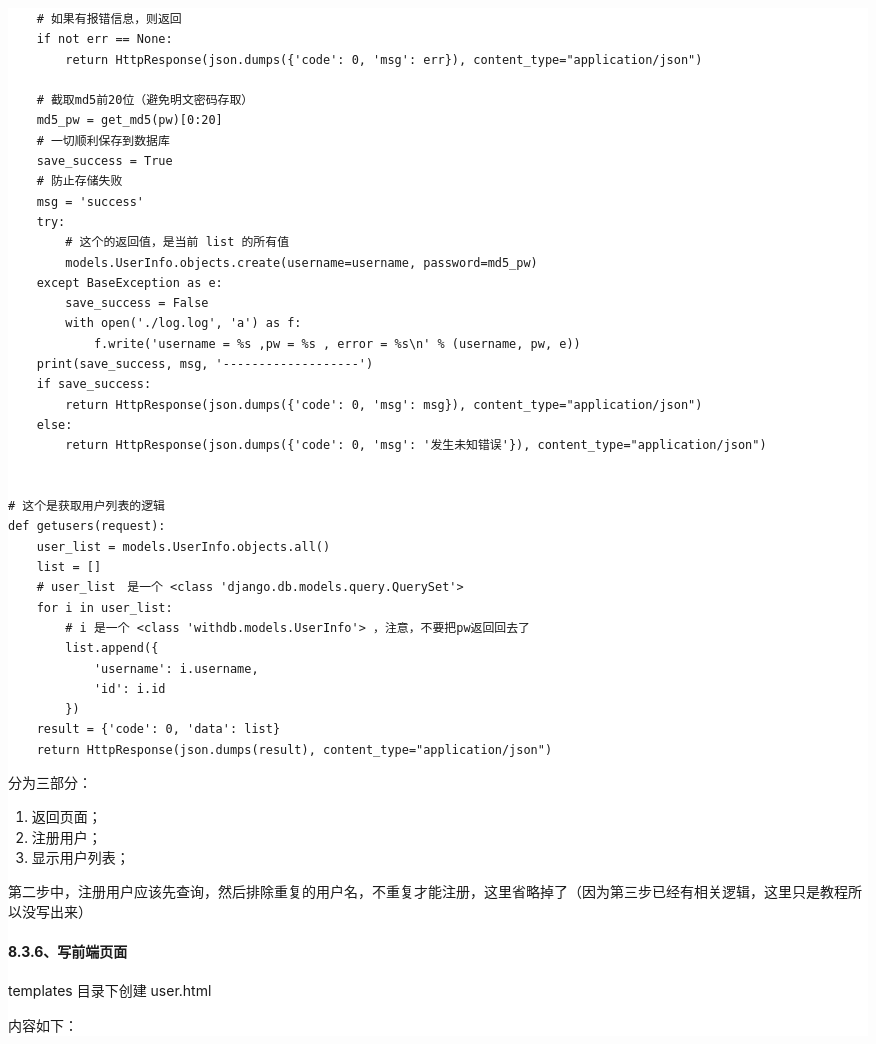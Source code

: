 ```
    # 如果有报错信息，则返回
    if not err == None:
        return HttpResponse(json.dumps({'code': 0, 'msg': err}), content_type="application/json")

    # 截取md5前20位（避免明文密码存取）
    md5_pw = get_md5(pw)[0:20]
    # 一切顺利保存到数据库
    save_success = True
    # 防止存储失败
    msg = 'success'
    try:
        # 这个的返回值，是当前 list 的所有值
        models.UserInfo.objects.create(username=username, password=md5_pw)
    except BaseException as e:
        save_success = False
        with open('./log.log', 'a') as f:
            f.write('username = %s ,pw = %s , error = %s\n' % (username, pw, e))
    print(save_success, msg, '-------------------')
    if save_success:
        return HttpResponse(json.dumps({'code': 0, 'msg': msg}), content_type="application/json")
    else:
        return HttpResponse(json.dumps({'code': 0, 'msg': '发生未知错误'}), content_type="application/json")


# 这个是获取用户列表的逻辑
def getusers(request):
    user_list = models.UserInfo.objects.all()
    list = []
    # user_list　是一个 <class 'django.db.models.query.QuerySet'>
    for i in user_list:
        # i 是一个 <class 'withdb.models.UserInfo'> ，注意，不要把pw返回回去了
        list.append({
            'username': i.username,
            'id': i.id
        })
    result = {'code': 0, 'data': list}
    return HttpResponse(json.dumps(result), content_type="application/json")
```

分为三部分：

1. 返回页面；
2. 注册用户；
3. 显示用户列表；

第二步中，注册用户应该先查询，然后排除重复的用户名，不重复才能注册，这里省略掉了（因为第三步已经有相关逻辑，这里只是教程所以没写出来）

#### 8.3.6、写前端页面

templates 目录下创建 user.html

内容如下：
